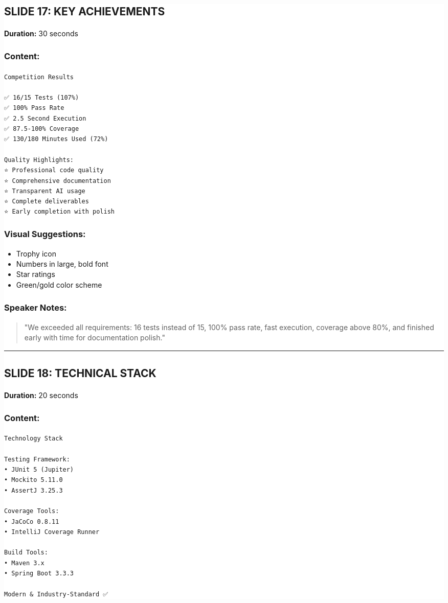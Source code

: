 
## SLIDE 17: KEY ACHIEVEMENTS

**Duration:** 30 seconds

### Content:

```
Competition Results

✅ 16/15 Tests (107%)
✅ 100% Pass Rate
✅ 2.5 Second Execution
✅ 87.5-100% Coverage
✅ 130/180 Minutes Used (72%)

Quality Highlights:
⭐ Professional code quality
⭐ Comprehensive documentation
⭐ Transparent AI usage
⭐ Complete deliverables
⭐ Early completion with polish
```

### Visual Suggestions:

- Trophy icon
- Numbers in large, bold font
- Star ratings
- Green/gold color scheme

### Speaker Notes:

> "We exceeded all requirements: 16 tests instead of 15, 100% pass rate, fast execution, coverage above 80%, and finished early with time for documentation polish."

---

## SLIDE 18: TECHNICAL STACK

**Duration:** 20 seconds

### Content:

```
Technology Stack

Testing Framework:
• JUnit 5 (Jupiter)
• Mockito 5.11.0
• AssertJ 3.25.3

Coverage Tools:
• JaCoCo 0.8.11
• IntelliJ Coverage Runner

Build Tools:
• Maven 3.x
• Spring Boot 3.3.3

Modern & Industry-Standard ✅
```
